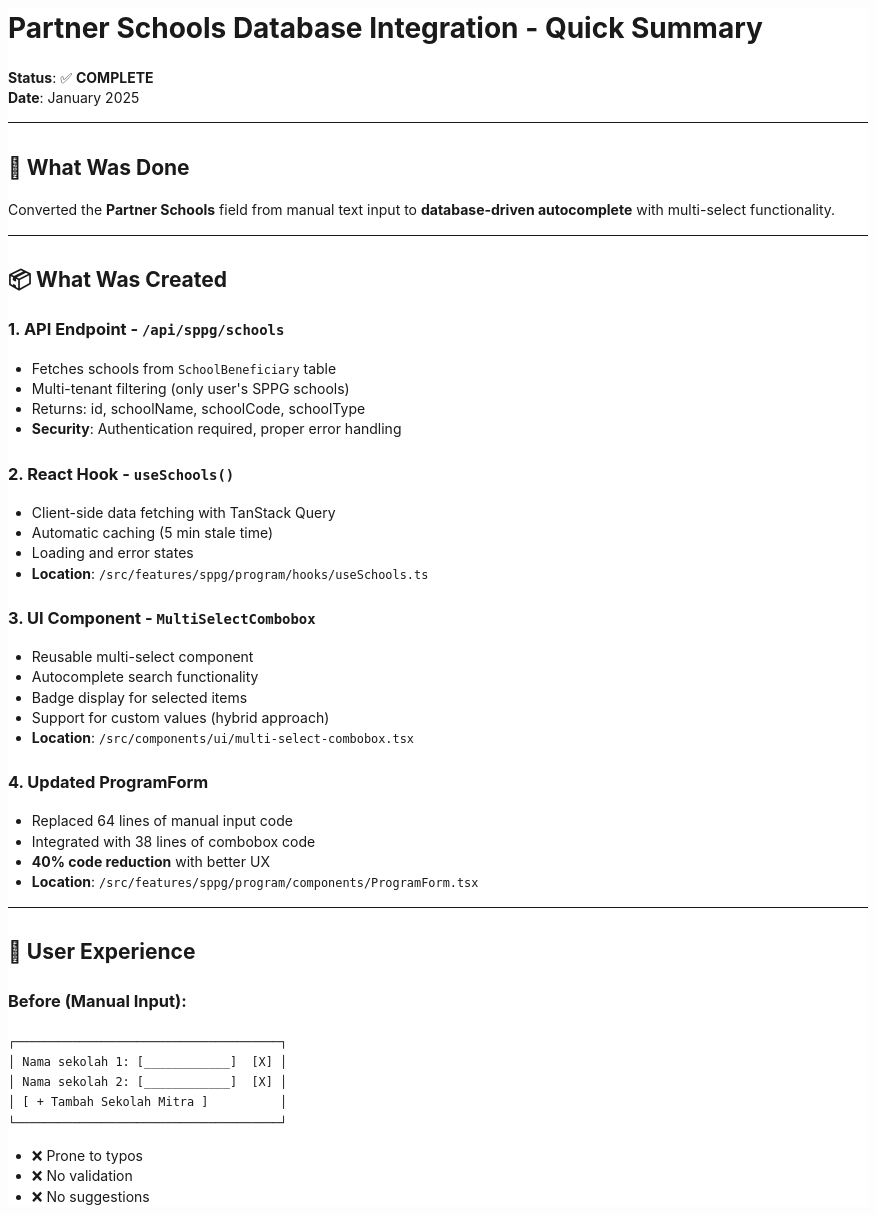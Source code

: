 # Partner Schools Database Integration - Quick Summary

**Status**: ✅ **COMPLETE**  
**Date**: January 2025

---

## 🎯 What Was Done

Converted the **Partner Schools** field from manual text input to **database-driven autocomplete** with multi-select functionality.

---

## 📦 What Was Created

### 1. **API Endpoint** - `/api/sppg/schools`
- Fetches schools from `SchoolBeneficiary` table
- Multi-tenant filtering (only user's SPPG schools)
- Returns: id, schoolName, schoolCode, schoolType
- **Security**: Authentication required, proper error handling

### 2. **React Hook** - `useSchools()`
- Client-side data fetching with TanStack Query
- Automatic caching (5 min stale time)
- Loading and error states
- **Location**: `/src/features/sppg/program/hooks/useSchools.ts`

### 3. **UI Component** - `MultiSelectCombobox`
- Reusable multi-select component
- Autocomplete search functionality
- Badge display for selected items
- Support for custom values (hybrid approach)
- **Location**: `/src/components/ui/multi-select-combobox.tsx`

### 4. **Updated ProgramForm**
- Replaced 64 lines of manual input code
- Integrated with 38 lines of combobox code
- **40% code reduction** with better UX
- **Location**: `/src/features/sppg/program/components/ProgramForm.tsx`

---

## 🎨 User Experience

### Before (Manual Input):
```
┌─────────────────────────────────────┐
│ Nama sekolah 1: [____________]  [X] │
│ Nama sekolah 2: [____________]  [X] │
│ [ + Tambah Sekolah Mitra ]          │
└─────────────────────────────────────┘
```
- ❌ Prone to typos
- ❌ No validation
- ❌ No suggestions
